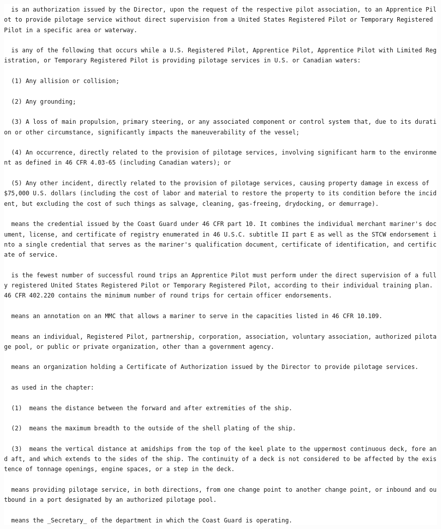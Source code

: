       is an authorization issued by the Director, upon the request of the respective pilot association, to an Apprentice Pilot to provide pilotage service without direct supervision from a United States Registered Pilot or Temporary Registered Pilot in a specific area or waterway.

      is any of the following that occurs while a U.S. Registered Pilot, Apprentice Pilot, Apprentice Pilot with Limited Registration, or Temporary Registered Pilot is providing pilotage services in U.S. or Canadian waters:

      (1) Any allision or collision;

      (2) Any grounding;

      (3) A loss of main propulsion, primary steering, or any associated component or control system that, due to its duration or other circumstance, significantly impacts the maneuverability of the vessel;

      (4) An occurrence, directly related to the provision of pilotage services, involving significant harm to the environment as defined in 46 CFR 4.03-65 (including Canadian waters); or

      (5) Any other incident, directly related to the provision of pilotage services, causing property damage in excess of $75,000 U.S. dollars (including the cost of labor and material to restore the property to its condition before the incident, but excluding the cost of such things as salvage, cleaning, gas-freeing, drydocking, or demurrage).

      means the credential issued by the Coast Guard under 46 CFR part 10. It combines the individual merchant mariner's document, license, and certificate of registry enumerated in 46 U.S.C. subtitle II part E as well as the STCW endorsement into a single credential that serves as the mariner's qualification document, certificate of identification, and certificate of service.

      is the fewest number of successful round trips an Apprentice Pilot must perform under the direct supervision of a fully registered United States Registered Pilot or Temporary Registered Pilot, according to their individual training plan. 46 CFR 402.220 contains the minimum number of round trips for certain officer endorsements.

      means an annotation on an MMC that allows a mariner to serve in the capacities listed in 46 CFR 10.109.

      means an individual, Registered Pilot, partnership, corporation, association, voluntary association, authorized pilotage pool, or public or private organization, other than a government agency.

      means an organization holding a Certificate of Authorization issued by the Director to provide pilotage services.

      as used in the chapter:

      (1)  means the distance between the forward and after extremities of the ship.

      (2)  means the maximum breadth to the outside of the shell plating of the ship.

      (3)  means the vertical distance at amidships from the top of the keel plate to the uppermost continuous deck, fore and aft, and which extends to the sides of the ship. The continuity of a deck is not considered to be affected by the existence of tonnage openings, engine spaces, or a step in the deck.

      means providing pilotage service, in both directions, from one change point to another change point, or inbound and outbound in a port designated by an authorized pilotage pool.

      means the _Secretary_ of the department in which the Coast Guard is operating.
